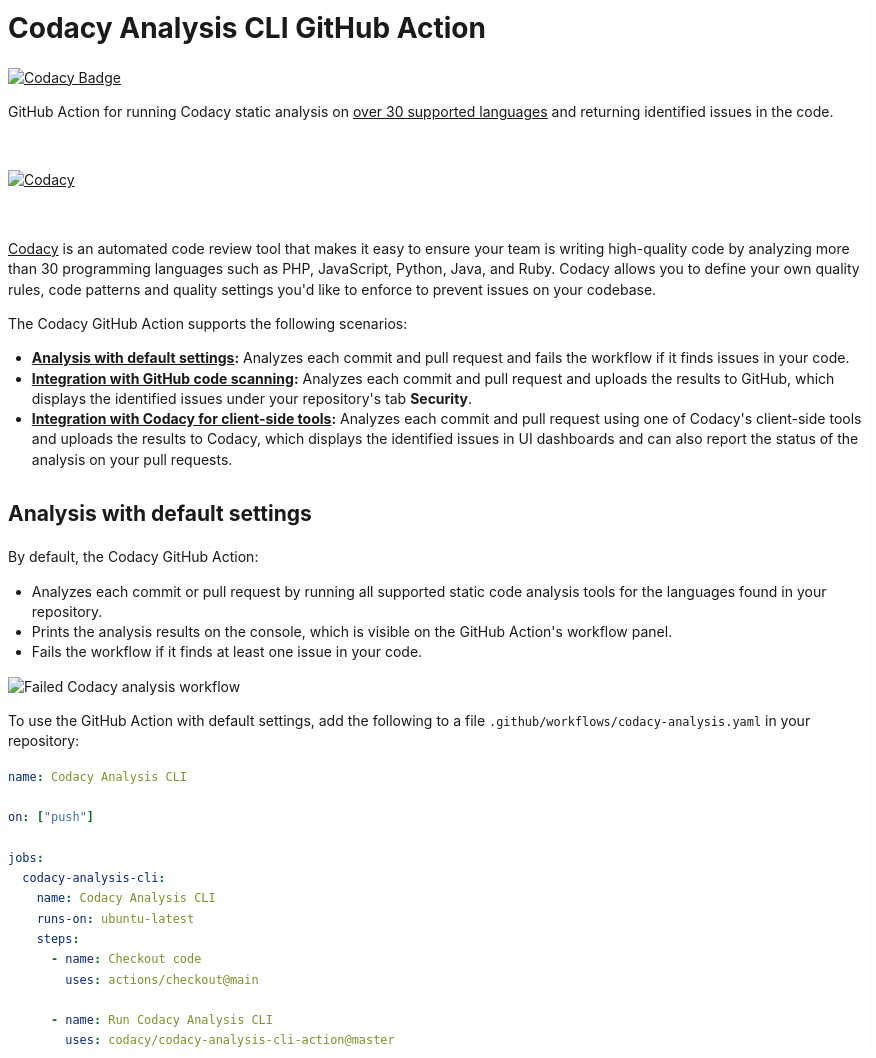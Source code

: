# Codacy Analysis CLI GitHub Action

[![Codacy Badge](https://app.codacy.com/project/badge/Grade/946b78614f154f81b1c9c0514fd9f35c)](https://www.codacy.com/gh/codacy/codacy-analysis-cli-action/dashboard?utm_source=github.com&utm_medium=referral&utm_content=codacy/codacy-analysis-cli-action&utm_campaign=Badge_Grade)

GitHub Action for running Codacy static analysis on [over 30 supported languages](https://docs.codacy.com/getting-started/supported-languages-and-tools/) and returning identified issues in the code.

<br/>

<a href="https://www.codacy.com" target="_blank"><img src="images/codacy-logo.svg" alt="Codacy" width="400"/></a>

<br/>

[Codacy](https://www.codacy.com/) is an automated code review tool that makes it easy to ensure your team is writing high-quality code by analyzing more than 30 programming languages such as PHP, JavaScript, Python, Java, and Ruby. Codacy allows you to define your own quality rules, code patterns and quality settings you'd like to enforce to prevent issues on your codebase.

The Codacy GitHub Action supports the following scenarios:

-   **[Analysis with default settings](#analysis-with-default-settings):** Analyzes each commit and pull request and fails the workflow if it finds issues in your code.
-   **[Integration with GitHub code scanning](#integration-with-github-code-scanning):** Analyzes each commit and pull request and uploads the results to GitHub, which displays the identified issues under your repository's tab **Security**.
-   **[Integration with Codacy for client-side tools](#integration-with-codacy-for-client-side-tools):** Analyzes each commit and pull request using one of Codacy's client-side tools and uploads the results to Codacy, which displays the identified issues in UI dashboards and can also report the status of the analysis on your pull requests.

## Analysis with default settings

By default, the Codacy GitHub Action:

-   Analyzes each commit or pull request by running all supported static code analysis tools for the languages found in your repository.
-   Prints the analysis results on the console, which is visible on the GitHub Action's workflow panel.  
-   Fails the workflow if it finds at least one issue in your code.

![Failed Codacy analysis workflow](images/failed-workflow.png)

To use the GitHub Action with default settings, add the following to a file `.github/workflows/codacy-analysis.yaml` in your repository:

```yaml
name: Codacy Analysis CLI

on: ["push"]

jobs:
  codacy-analysis-cli:
    name: Codacy Analysis CLI
    runs-on: ubuntu-latest
    steps:
      - name: Checkout code
        uses: actions/checkout@main

      - name: Run Codacy Analysis CLI
        uses: codacy/codacy-analysis-cli-action@master
```
